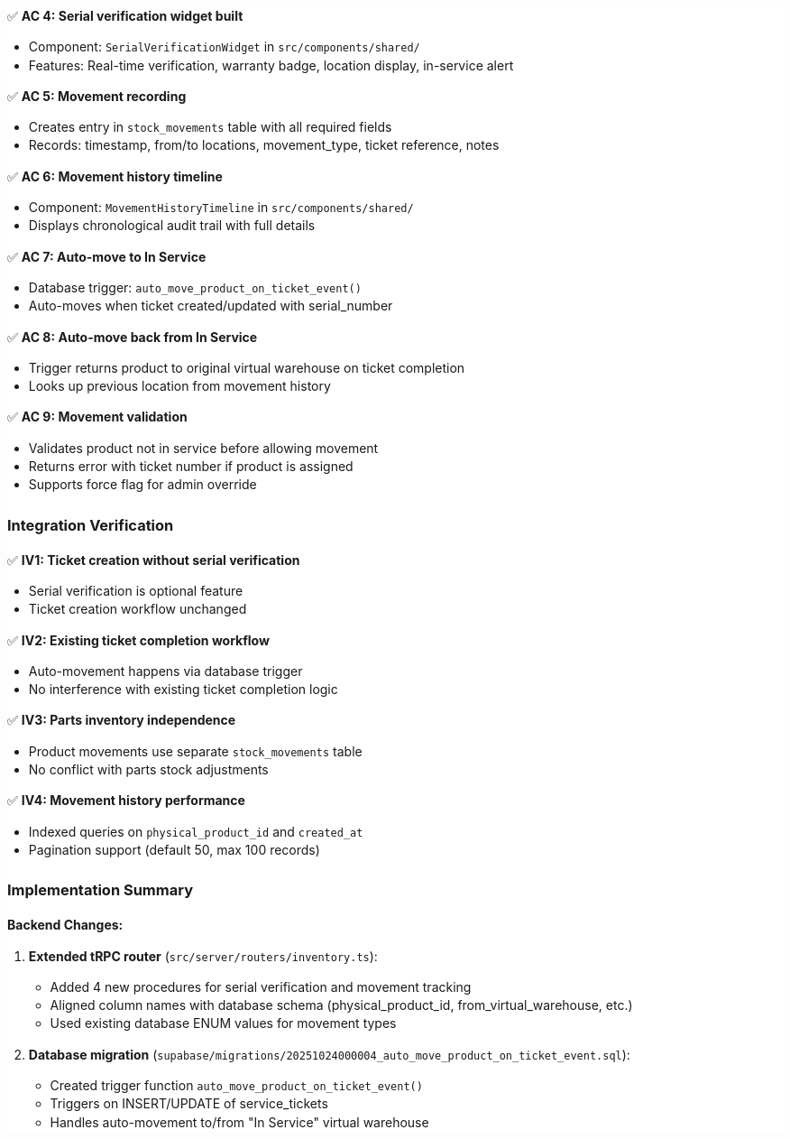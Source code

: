✅ **AC 4: Serial verification widget built**
- Component: `SerialVerificationWidget` in `src/components/shared/`
- Features: Real-time verification, warranty badge, location display, in-service alert

✅ **AC 5: Movement recording**
- Creates entry in `stock_movements` table with all required fields
- Records: timestamp, from/to locations, movement_type, ticket reference, notes

✅ **AC 6: Movement history timeline**
- Component: `MovementHistoryTimeline` in `src/components/shared/`
- Displays chronological audit trail with full details

✅ **AC 7: Auto-move to In Service**
- Database trigger: `auto_move_product_on_ticket_event()`
- Auto-moves when ticket created/updated with serial_number

✅ **AC 8: Auto-move back from In Service**
- Trigger returns product to original virtual warehouse on ticket completion
- Looks up previous location from movement history

✅ **AC 9: Movement validation**
- Validates product not in service before allowing movement
- Returns error with ticket number if product is assigned
- Supports force flag for admin override

### Integration Verification

✅ **IV1: Ticket creation without serial verification**
- Serial verification is optional feature
- Ticket creation workflow unchanged

✅ **IV2: Existing ticket completion workflow**
- Auto-movement happens via database trigger
- No interference with existing ticket completion logic

✅ **IV3: Parts inventory independence**
- Product movements use separate `stock_movements` table
- No conflict with parts stock adjustments

✅ **IV4: Movement history performance**
- Indexed queries on `physical_product_id` and `created_at`
- Pagination support (default 50, max 100 records)

### Implementation Summary

**Backend Changes:**

1. **Extended tRPC router** (`src/server/routers/inventory.ts`):
   - Added 4 new procedures for serial verification and movement tracking
   - Aligned column names with database schema (physical_product_id, from_virtual_warehouse, etc.)
   - Used existing database ENUM values for movement types

2. **Database migration** (`supabase/migrations/20251024000004_auto_move_product_on_ticket_event.sql`):
   - Created trigger function `auto_move_product_on_ticket_event()`
   - Triggers on INSERT/UPDATE of service_tickets
   - Handles auto-movement to/from "In Service" virtual warehouse
